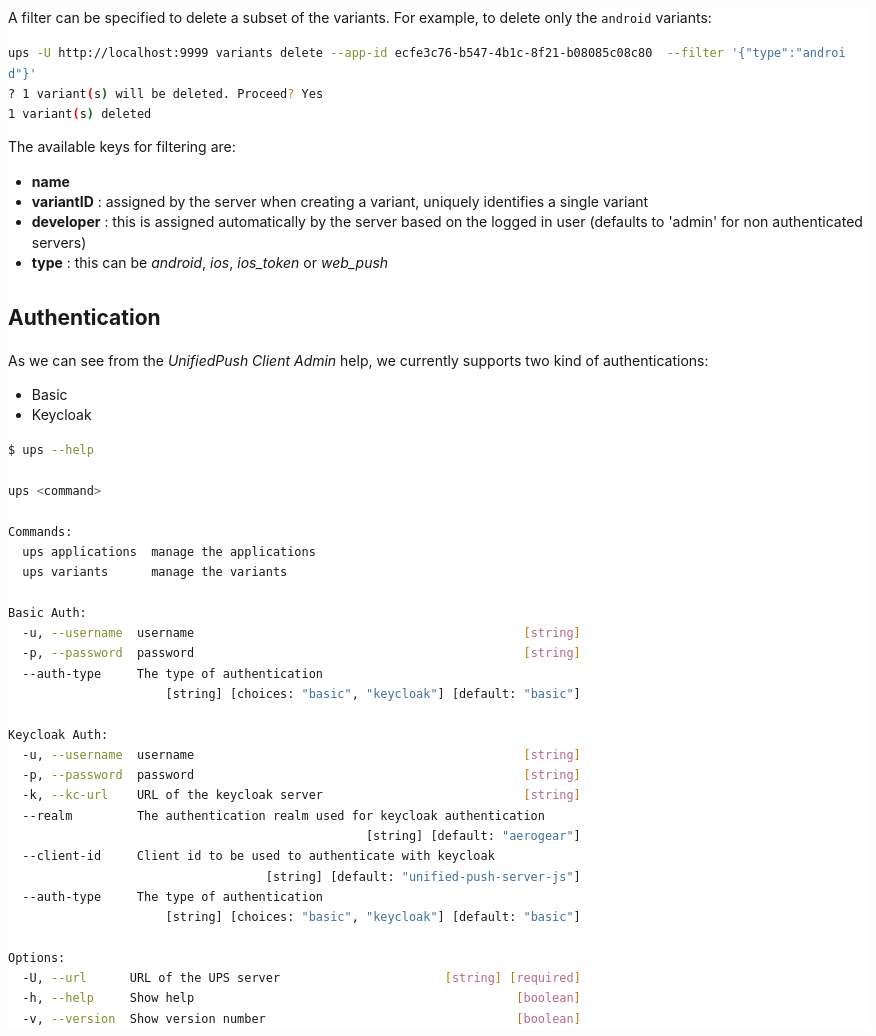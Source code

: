 A filter can be specified to delete a subset of the variants. For example, to delete only the `android` variants:

```bash
ups -U http://localhost:9999 variants delete --app-id ecfe3c76-b547-4b1c-8f21-b08085c08c80  --filter '{"type":"android"}'
? 1 variant(s) will be deleted. Proceed? Yes
1 variant(s) deleted
```

The available keys for filtering are:
* **name**
* **variantID** : assigned by the server when creating a variant, uniquely identifies a single variant
* **developer** : this is assigned automatically by the server based on the logged in user (defaults to 'admin' for non authenticated servers)
* **type** : this can be _android_, _ios_, _ios_token_ or _web_push_

## Authentication
As we can see from the _UnifiedPush Client Admin_ help, we currently supports two kind of authentications:
* Basic
* Keycloak

```bash
$ ups --help
 
ups <command>

Commands:
  ups applications  manage the applications
  ups variants      manage the variants

Basic Auth:
  -u, --username  username                                              [string]
  -p, --password  password                                              [string]
  --auth-type     The type of authentication
                      [string] [choices: "basic", "keycloak"] [default: "basic"]

Keycloak Auth:
  -u, --username  username                                              [string]
  -p, --password  password                                              [string]
  -k, --kc-url    URL of the keycloak server                            [string]
  --realm         The authentication realm used for keycloak authentication
                                                  [string] [default: "aerogear"]
  --client-id     Client id to be used to authenticate with keycloak
                                    [string] [default: "unified-push-server-js"]
  --auth-type     The type of authentication
                      [string] [choices: "basic", "keycloak"] [default: "basic"]

Options:
  -U, --url      URL of the UPS server                       [string] [required]
  -h, --help     Show help                                             [boolean]
  -v, --version  Show version number                                   [boolean]
```
